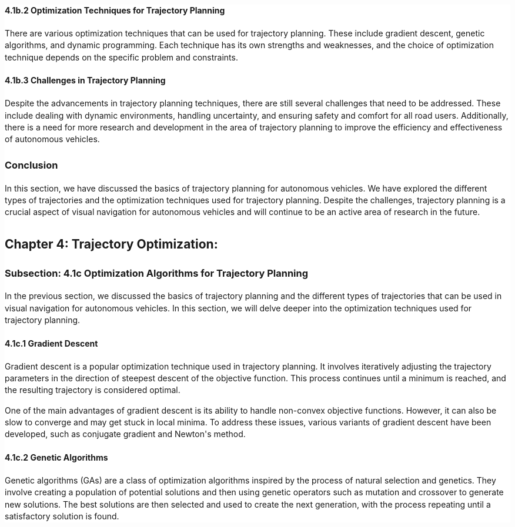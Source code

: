 #### 4.1b.2 Optimization Techniques for Trajectory Planning

There are various optimization techniques that can be used for trajectory planning. These include gradient descent, genetic algorithms, and dynamic programming. Each technique has its own strengths and weaknesses, and the choice of optimization technique depends on the specific problem and constraints.

#### 4.1b.3 Challenges in Trajectory Planning

Despite the advancements in trajectory planning techniques, there are still several challenges that need to be addressed. These include dealing with dynamic environments, handling uncertainty, and ensuring safety and comfort for all road users. Additionally, there is a need for more research and development in the area of trajectory planning to improve the efficiency and effectiveness of autonomous vehicles.

### Conclusion

In this section, we have discussed the basics of trajectory planning for autonomous vehicles. We have explored the different types of trajectories and the optimization techniques used for trajectory planning. Despite the challenges, trajectory planning is a crucial aspect of visual navigation for autonomous vehicles and will continue to be an active area of research in the future.


## Chapter 4: Trajectory Optimization:




### Subsection: 4.1c Optimization Algorithms for Trajectory Planning

In the previous section, we discussed the basics of trajectory planning and the different types of trajectories that can be used in visual navigation for autonomous vehicles. In this section, we will delve deeper into the optimization techniques used for trajectory planning.

#### 4.1c.1 Gradient Descent

Gradient descent is a popular optimization technique used in trajectory planning. It involves iteratively adjusting the trajectory parameters in the direction of steepest descent of the objective function. This process continues until a minimum is reached, and the resulting trajectory is considered optimal.

One of the main advantages of gradient descent is its ability to handle non-convex objective functions. However, it can also be slow to converge and may get stuck in local minima. To address these issues, various variants of gradient descent have been developed, such as conjugate gradient and Newton's method.

#### 4.1c.2 Genetic Algorithms

Genetic algorithms (GAs) are a class of optimization algorithms inspired by the process of natural selection and genetics. They involve creating a population of potential solutions and then using genetic operators such as mutation and crossover to generate new solutions. The best solutions are then selected and used to create the next generation, with the process repeating until a satisfactory solution is found.
